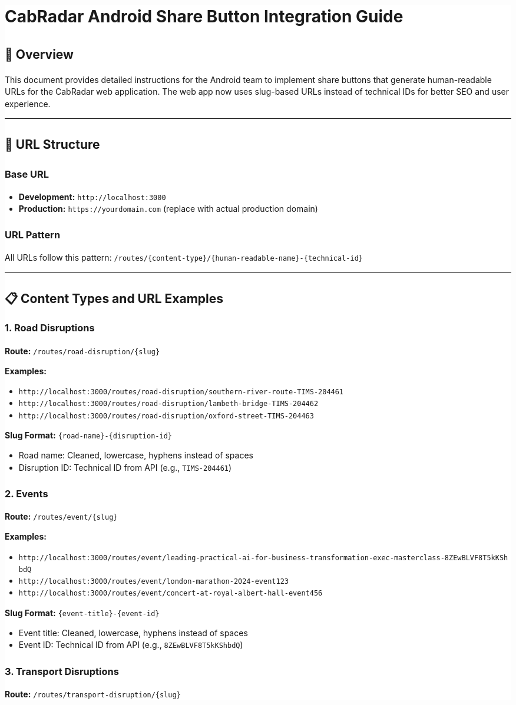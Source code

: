 # CabRadar Android Share Button Integration Guide

## 📱 Overview

This document provides detailed instructions for the Android team to implement share buttons that generate human-readable URLs for the CabRadar web application. The web app now uses slug-based URLs instead of technical IDs for better SEO and user experience.

---

## 🔗 URL Structure

### Base URL
- **Development:** `http://localhost:3000`
- **Production:** `https://yourdomain.com` (replace with actual production domain)

### URL Pattern
All URLs follow this pattern: `/routes/{content-type}/{human-readable-name}-{technical-id}`

---

## 📋 Content Types and URL Examples

### 1. Road Disruptions
**Route:** `/routes/road-disruption/{slug}`

**Examples:**
- `http://localhost:3000/routes/road-disruption/southern-river-route-TIMS-204461`
- `http://localhost:3000/routes/road-disruption/lambeth-bridge-TIMS-204462`
- `http://localhost:3000/routes/road-disruption/oxford-street-TIMS-204463`

**Slug Format:** `{road-name}-{disruption-id}`
- Road name: Cleaned, lowercase, hyphens instead of spaces
- Disruption ID: Technical ID from API (e.g., `TIMS-204461`)

### 2. Events
**Route:** `/routes/event/{slug}`

**Examples:**
- `http://localhost:3000/routes/event/leading-practical-ai-for-business-transformation-exec-masterclass-8ZEwBLVF8T5kKShbdQ`
- `http://localhost:3000/routes/event/london-marathon-2024-event123`
- `http://localhost:3000/routes/event/concert-at-royal-albert-hall-event456`

**Slug Format:** `{event-title}-{event-id}`
- Event title: Cleaned, lowercase, hyphens instead of spaces
- Event ID: Technical ID from API (e.g., `8ZEwBLVF8T5kKShbdQ`)

### 3. Transport Disruptions
**Route:** `/routes/transport-disruption/{slug}`
